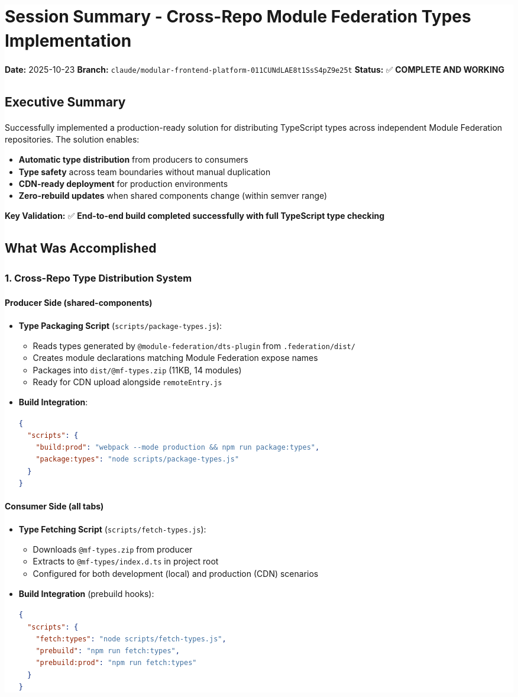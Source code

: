 # Session Summary - Cross-Repo Module Federation Types Implementation

**Date:** 2025-10-23
**Branch:** `claude/modular-frontend-platform-011CUNdLAE8t1SsS4pZ9e25t`
**Status:** ✅ **COMPLETE AND WORKING**

## Executive Summary

Successfully implemented a production-ready solution for distributing TypeScript types across independent Module Federation repositories. The solution enables:

- **Automatic type distribution** from producers to consumers
- **Type safety** across team boundaries without manual duplication
- **CDN-ready deployment** for production environments
- **Zero-rebuild updates** when shared components change (within semver range)

**Key Validation:** ✅ **End-to-end build completed successfully with full TypeScript type checking**

## What Was Accomplished

### 1. Cross-Repo Type Distribution System

#### Producer Side (shared-components)
- **Type Packaging Script** (`scripts/package-types.js`):
  - Reads types generated by `@module-federation/dts-plugin` from `.federation/dist/`
  - Creates module declarations matching Module Federation expose names
  - Packages into `dist/@mf-types.zip` (11KB, 14 modules)
  - Ready for CDN upload alongside `remoteEntry.js`

- **Build Integration**:
  ```json
  {
    "scripts": {
      "build:prod": "webpack --mode production && npm run package:types",
      "package:types": "node scripts/package-types.js"
    }
  }
  ```

#### Consumer Side (all tabs)
- **Type Fetching Script** (`scripts/fetch-types.js`):
  - Downloads `@mf-types.zip` from producer
  - Extracts to `@mf-types/index.d.ts` in project root
  - Configured for both development (local) and production (CDN) scenarios

- **Build Integration** (prebuild hooks):
  ```json
  {
    "scripts": {
      "fetch:types": "node scripts/fetch-types.js",
      "prebuild": "npm run fetch:types",
      "prebuild:prod": "npm run fetch:types"
    }
  }
  ```
